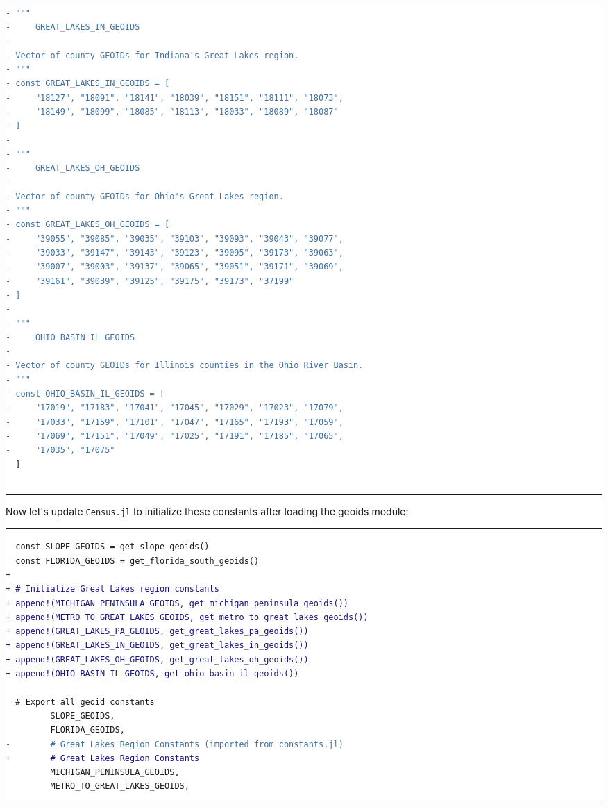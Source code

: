 ```diff
- """
-     GREAT_LAKES_IN_GEOIDS
- 
- Vector of county GEOIDs for Indiana's Great Lakes region.
- """
- const GREAT_LAKES_IN_GEOIDS = [
-     "18127", "18091", "18141", "18039", "18151", "18111", "18073",
-     "18149", "18099", "18085", "18113", "18033", "18089", "18087"
- ]
- 
- """
-     GREAT_LAKES_OH_GEOIDS
- 
- Vector of county GEOIDs for Ohio's Great Lakes region.
- """
- const GREAT_LAKES_OH_GEOIDS = [
-     "39055", "39085", "39035", "39103", "39093", "39043", "39077",
-     "39033", "39147", "39143", "39123", "39095", "39173", "39063",
-     "39007", "39003", "39137", "39065", "39051", "39171", "39069",
-     "39161", "39039", "39125", "39175", "39173", "37199"
- ]
- 
- """
-     OHIO_BASIN_IL_GEOIDS
- 
- Vector of county GEOIDs for Illinois counties in the Ohio River Basin.
- """
- const OHIO_BASIN_IL_GEOIDS = [
-     "17019", "17183", "17041", "17045", "17029", "17023", "17079",
-     "17033", "17159", "17101", "17047", "17165", "17193", "17059",
-     "17069", "17151", "17049", "17025", "17191", "17185", "17065",
-     "17035", "17075"
  ] 
  
```

---

Now let's update `Census.jl` to initialize these constants after loading the geoids module:

---

```diff
  const SLOPE_GEOIDS = get_slope_geoids()
  const FLORIDA_GEOIDS = get_florida_south_geoids()
+ 
+ # Initialize Great Lakes region constants
+ append!(MICHIGAN_PENINSULA_GEOIDS, get_michigan_peninsula_geoids())
+ append!(METRO_TO_GREAT_LAKES_GEOIDS, get_metro_to_great_lakes_geoids())
+ append!(GREAT_LAKES_PA_GEOIDS, get_great_lakes_pa_geoids())
+ append!(GREAT_LAKES_IN_GEOIDS, get_great_lakes_in_geoids())
+ append!(GREAT_LAKES_OH_GEOIDS, get_great_lakes_oh_geoids())
+ append!(OHIO_BASIN_IL_GEOIDS, get_ohio_basin_il_geoids())
  
  # Export all geoid constants
         SLOPE_GEOIDS,
         FLORIDA_GEOIDS,
-        # Great Lakes Region Constants (imported from constants.jl)
+        # Great Lakes Region Constants
         MICHIGAN_PENINSULA_GEOIDS,
         METRO_TO_GREAT_LAKES_GEOIDS,
```

---